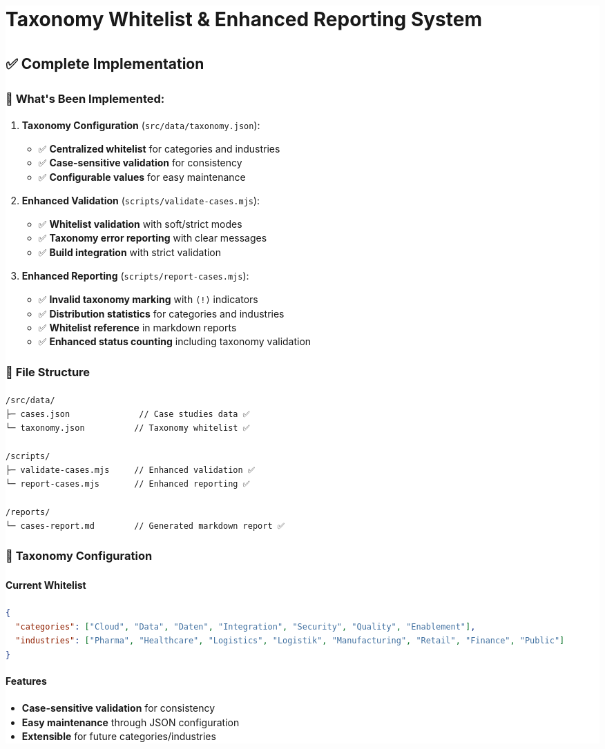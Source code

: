 # Taxonomy Whitelist & Enhanced Reporting System

## ✅ **Complete Implementation**

### 🎯 **What's Been Implemented:**

1. **Taxonomy Configuration** (`src/data/taxonomy.json`):
   - ✅ **Centralized whitelist** for categories and industries
   - ✅ **Case-sensitive validation** for consistency
   - ✅ **Configurable values** for easy maintenance

2. **Enhanced Validation** (`scripts/validate-cases.mjs`):
   - ✅ **Whitelist validation** with soft/strict modes
   - ✅ **Taxonomy error reporting** with clear messages
   - ✅ **Build integration** with strict validation

3. **Enhanced Reporting** (`scripts/report-cases.mjs`):
   - ✅ **Invalid taxonomy marking** with `(!)` indicators
   - ✅ **Distribution statistics** for categories and industries
   - ✅ **Whitelist reference** in markdown reports
   - ✅ **Enhanced status counting** including taxonomy validation

### 📁 **File Structure**

```
/src/data/
├─ cases.json              // Case studies data ✅
└─ taxonomy.json          // Taxonomy whitelist ✅

/scripts/
├─ validate-cases.mjs     // Enhanced validation ✅
└─ report-cases.mjs       // Enhanced reporting ✅

/reports/
└─ cases-report.md        // Generated markdown report ✅
```

### 🎨 **Taxonomy Configuration**

#### **Current Whitelist**
```json
{
  "categories": ["Cloud", "Data", "Daten", "Integration", "Security", "Quality", "Enablement"],
  "industries": ["Pharma", "Healthcare", "Logistics", "Logistik", "Manufacturing", "Retail", "Finance", "Public"]
}
```

#### **Features**
- **Case-sensitive validation** for consistency
- **Easy maintenance** through JSON configuration
- **Extensible** for future categories/industries
